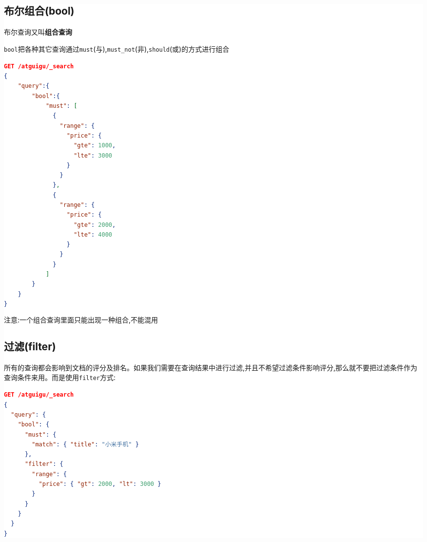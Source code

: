 

## 布尔组合(bool)

布尔查询又叫**组合查询**

`bool`把各种其它查询通过`must`(与),`must_not`(非),`should`(或)的方式进行组合

```json
GET /atguigu/_search
{
    "query":{
        "bool":{
        	"must": [
        	  {
        	    "range": {
        	      "price": {
        	        "gte": 1000,
        	        "lte": 3000
        	      }
        	    }
        	  },
        	  {
        	    "range": {
        	      "price": {
        	        "gte": 2000,
        	        "lte": 4000
        	      }
        	    }
        	  }
        	]
        }
    }
}
```

注意:一个组合查询里面只能出现一种组合,不能混用



## 过滤(filter)

所有的查询都会影响到文档的评分及排名。如果我们需要在查询结果中进行过滤,并且不希望过滤条件影响评分,那么就不要把过滤条件作为查询条件来用。而是使用`filter`方式:

```json
GET /atguigu/_search
{
  "query": {
    "bool": {
      "must": {
        "match": { "title": "小米手机" }
      },
      "filter": {
        "range": {
          "price": { "gt": 2000, "lt": 3000 }
        }
      }
    }
  }
}
```
